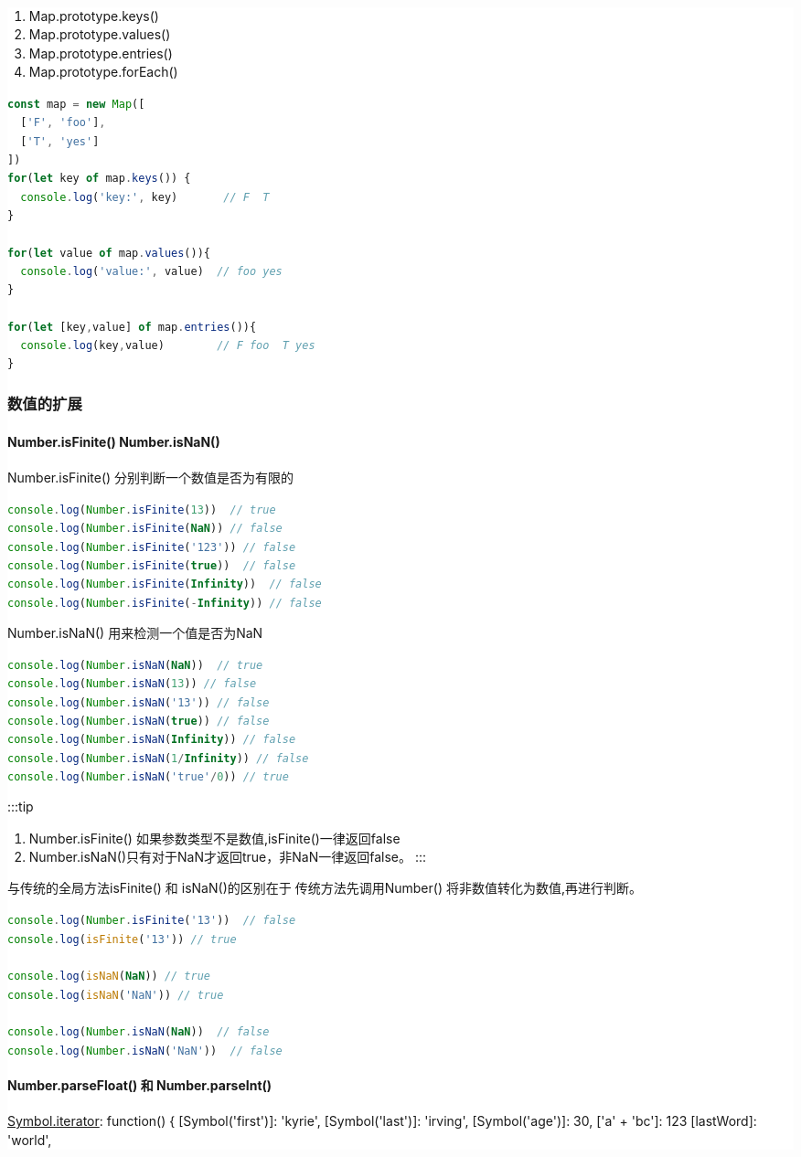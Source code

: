 1. Map.prototype.keys()
2. Map.prototype.values()
3. Map.prototype.entries()
4. Map.prototype.forEach()

```js
const map = new Map([
  ['F', 'foo'],
  ['T', 'yes']
])
for(let key of map.keys()) {
  console.log('key:', key)       // F  T
}

for(let value of map.values()){
  console.log('value:', value)  // foo yes
}

for(let [key,value] of map.entries()){
  console.log(key,value)        // F foo  T yes
}
```
### 数值的扩展
#### Number.isFinite() Number.isNaN()

  Number.isFinite() 分别判断一个数值是否为有限的
```js
console.log(Number.isFinite(13))  // true
console.log(Number.isFinite(NaN)) // false
console.log(Number.isFinite('123')) // false
console.log(Number.isFinite(true))  // false
console.log(Number.isFinite(Infinity))  // false
console.log(Number.isFinite(-Infinity)) // false
```
  Number.isNaN() 用来检测一个值是否为NaN
```js
console.log(Number.isNaN(NaN))  // true
console.log(Number.isNaN(13)) // false
console.log(Number.isNaN('13')) // false
console.log(Number.isNaN(true)) // false
console.log(Number.isNaN(Infinity)) // false
console.log(Number.isNaN(1/Infinity)) // false
console.log(Number.isNaN('true'/0)) // true
```
:::tip
1. Number.isFinite() 如果参数类型不是数值,isFinite()一律返回false
2. Number.isNaN()只有对于NaN才返回true，非NaN一律返回false。
:::

  与传统的全局方法isFinite() 和 isNaN()的区别在于 传统方法先调用Number() 将非数值转化为数值,再进行判断。
```js
console.log(Number.isFinite('13'))  // false
console.log(isFinite('13')) // true

console.log(isNaN(NaN)) // true
console.log(isNaN('NaN')) // true

console.log(Number.isNaN(NaN))  // false
console.log(Number.isNaN('NaN'))  // false
```
#### Number.parseFloat() 和 Number.parseInt()


  [Symbol.iterator]: Array.prototype[Symbol.iterator]
  [Symbol.iterator]: Array.prototype[Symbol.iterator]
  [Symbol.iterator]: function() {
  [Symbol('first')]: 'kyrie',
  [Symbol('last')]: 'irving',
  [Symbol('age')]: 30,
  ['a' + 'bc']: 123
  [lastWord]: 'world',